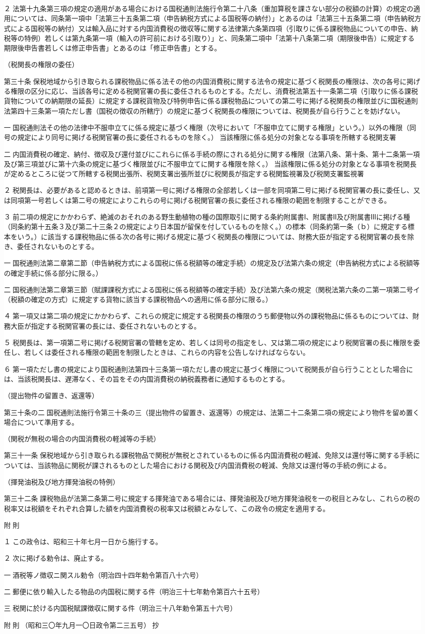 ２ 法第十九条第三項の規定の適用がある場合における国税通則法施行令第二十八条（重加算税を課さない部分の税額の計算）の規定の適用については、同条第一項中「法第三十五条第二項（申告納税方式による国税等の納付）」とあるのは「法第三十五条第二項（申告納税方式による国税等の納付）又は輸入品に対する内国消費税の徴収等に関する法律第六条第四項（引取りに係る課税物品についての申告、納税等の特例）若しくは第九条第一項（輸入の許可前における引取り）」と、同条第二項中「法第十八条第二項（期限後申告）に規定する期限後申告書若しくは修正申告書」とあるのは「修正申告書」とする。

（税関長の権限の委任）

第三十条 保税地域から引き取られる課税物品に係る法その他の内国消費税に関する法令の規定に基づく税関長の権限は、次の各号に掲げる権限の区分に応じ、当該各号に定める税関官署の長に委任されるものとする。ただし、消費税法第五十一条第二項（引取りに係る課税貨物についての納期限の延長）に規定する課税貨物及び特例申告に係る課税物品についての第二号に掲げる税関長の権限並びに国税通則法第四十三条第一項ただし書（国税の徴収の所轄庁）の規定に基づく税関長の権限については、税関長が自ら行うことを妨げない。

一 国税通則法その他の法律中不服申立てに係る規定に基づく権限（次号において「不服申立てに関する権限」という。）以外の権限（同号の規定により同号に掲げる税関官署の長に委任されるものを除く。） 当該権限に係る処分の対象となる事項を所轄する税関支署

二 内国消費税の確定、納付、徴収及び還付並びにこれらに係る手続の際にされる処分に関する権限（法第八条、第十条、第十二条第一項及び第三項並びに第十六条の規定に基づく権限並びに不服申立てに関する権限を除く。） 当該権限に係る処分の対象となる事項を税関長が定めるところに従つて所轄する税関出張所、税関支署出張所並びに税関長が指定する税関監視署及び税関支署監視署

２ 税関長は、必要があると認めるときは、前項第一号に掲げる権限の全部若しくは一部を同項第二号に掲げる税関官署の長に委任し、又は同項第一号若しくは第二号の規定によりこれらの号に掲げる税関官署の長に委任される権限の範囲を制限することができる。

３ 前二項の規定にかかわらず、絶滅のおそれのある野生動植物の種の国際取引に関する条約附属書Ⅰ、附属書Ⅱ及び附属書Ⅲに掲げる種（同条約第十五条３及び第二十三条２の規定により日本国が留保を付しているものを除く。）の標本（同条約第一条（ｂ）に規定する標本をいう。）に該当する課税物品に係る次の各号に掲げる規定に基づく税関長の権限については、財務大臣が指定する税関官署の長を除き、委任されないものとする。

一 国税通則法第二章第二節（申告納税方式による国税に係る税額等の確定手続）の規定及び法第六条の規定（申告納税方式による税額等の確定手続に係る部分に限る。）

二 国税通則法第二章第三節（賦課課税方式による国税に係る税額等の確定手続）及び法第六条の規定（関税法第六条の二第一項第二号イ（税額の確定の方式）に規定する貨物に該当する課税物品への適用に係る部分に限る。）

４ 第一項又は第二項の規定にかかわらず、これらの規定に規定する税関長の権限のうち郵便物以外の課税物品に係るものについては、財務大臣が指定する税関官署の長には、委任されないものとする。

５ 税関長は、第一項第二号に掲げる税関官署の管轄を定め、若しくは同号の指定をし、又は第二項の規定により税関官署の長に権限を委任し、若しくは委任される権限の範囲を制限したときは、これらの内容を公告しなければならない。

６ 第一項ただし書の規定により国税通則法第四十三条第一項ただし書の規定に基づく権限について税関長が自ら行うこととした場合には、当該税関長は、遅滞なく、その旨をその内国消費税の納税義務者に通知するものとする。

（提出物件の留置き、返還等）

第三十条の二 国税通則法施行令第三十条の三（提出物件の留置き、返還等）の規定は、法第二十二条第二項の規定により物件を留め置く場合について準用する。

（関税が無税の場合の内国消費税の軽減等の手続）

第三十一条 保税地域から引き取られる課税物品で関税が無税とされているものに係る内国消費税の軽減、免除又は還付等に関する手続については、当該物品に関税が課されるものとした場合における関税及び内国消費税の軽減、免除又は還付等の手続の例による。

（揮発油税及び地方揮発油税の特例）

第三十二条 課税物品が法第二条第二号に規定する揮発油である場合には、揮発油税及び地方揮発油税を一の税目とみなし、これらの税の税率又は税額をそれぞれ合算した額を内国消費税の税率又は税額とみなして、この政令の規定を適用する。

附 則

１ この政令は、昭和三十年七月一日から施行する。

２ 次に掲げる勅令は、廃止する。

一 酒税等ノ徴収ニ関スル勅令（明治四十四年勅令第百八十六号）

二 郵便に依り輸入したる物品の内国税に関する件（明治三十七年勅令第百六十五号）

三 税関に於ける内国税賦課徴収に関する件（明治三十八年勅令第五十六号）

附 則 （昭和三〇年九月一〇日政令第二三五号） 抄
